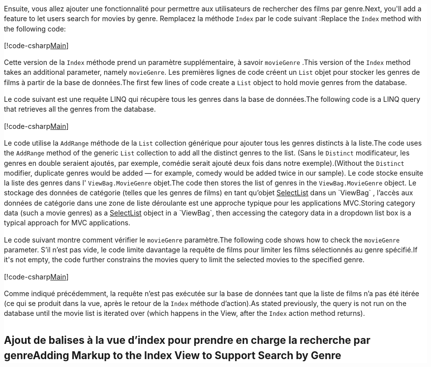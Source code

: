 <span data-ttu-id="190e2-173">Ensuite, vous allez ajouter une fonctionnalité pour permettre aux utilisateurs de rechercher des films par genre.</span><span class="sxs-lookup"><span data-stu-id="190e2-173">Next, you'll add a feature to let users search for movies by genre.</span></span> <span data-ttu-id="190e2-174">Remplacez la méthode `Index` par le code suivant :</span><span class="sxs-lookup"><span data-stu-id="190e2-174">Replace the `Index` method with the following code:</span></span>

[!code-csharp[Main](adding-search/samples/sample11.cs)]

<span data-ttu-id="190e2-175">Cette version de la `Index` méthode prend un paramètre supplémentaire, à savoir `movieGenre` .</span><span class="sxs-lookup"><span data-stu-id="190e2-175">This version of the `Index` method takes an additional parameter, namely `movieGenre`.</span></span> <span data-ttu-id="190e2-176">Les premières lignes de code créent un `List` objet pour stocker les genres de films à partir de la base de données.</span><span class="sxs-lookup"><span data-stu-id="190e2-176">The first few lines of code create a `List` object to hold movie genres from the database.</span></span>

<span data-ttu-id="190e2-177">Le code suivant est une requête LINQ qui récupère tous les genres dans la base de données.</span><span class="sxs-lookup"><span data-stu-id="190e2-177">The following code is a LINQ query that retrieves all the genres from the database.</span></span>

[!code-csharp[Main](adding-search/samples/sample12.cs)]

<span data-ttu-id="190e2-178">Le code utilise la `AddRange` méthode de la `List` collection générique pour ajouter tous les genres distincts à la liste.</span><span class="sxs-lookup"><span data-stu-id="190e2-178">The code uses the `AddRange` method of the generic `List` collection to add all the distinct genres to the list.</span></span> <span data-ttu-id="190e2-179">(Sans le `Distinct` modificateur, les genres en double seraient ajoutés, par exemple, comédie serait ajouté deux fois dans notre exemple).</span><span class="sxs-lookup"><span data-stu-id="190e2-179">(Without the `Distinct` modifier, duplicate genres would be added — for example, comedy would be added twice in our sample).</span></span> <span data-ttu-id="190e2-180">Le code stocke ensuite la liste des genres dans l' `ViewBag.MovieGenre` objet.</span><span class="sxs-lookup"><span data-stu-id="190e2-180">The code then stores the list of genres in the `ViewBag.MovieGenre` object.</span></span> <span data-ttu-id="190e2-181">Le stockage des données de catégorie (telles que les genres de films) en tant qu’objet [SelectList](https://msdn.microsoft.cus/library/system.web.mvc.selectlist(v=vs.108).aspx) dans un `ViewBag` , l’accès aux données de catégorie dans une zone de liste déroulante est une approche typique pour les applications MVC.</span><span class="sxs-lookup"><span data-stu-id="190e2-181">Storing category data (such a movie genres) as a [SelectList](https://msdn.microsoft.cus/library/system.web.mvc.selectlist(v=vs.108).aspx) object in a `ViewBag`, then accessing the category data in a dropdown list box is a typical approach for MVC applications.</span></span>

<span data-ttu-id="190e2-182">Le code suivant montre comment vérifier le `movieGenre` paramètre.</span><span class="sxs-lookup"><span data-stu-id="190e2-182">The following code shows how to check the `movieGenre` parameter.</span></span> <span data-ttu-id="190e2-183">S’il n’est pas vide, le code limite davantage la requête de films pour limiter les films sélectionnés au genre spécifié.</span><span class="sxs-lookup"><span data-stu-id="190e2-183">If it's not empty, the code further constrains the movies query to limit the selected movies to the specified genre.</span></span>

[!code-csharp[Main](adding-search/samples/sample13.cs)]

<span data-ttu-id="190e2-184">Comme indiqué précédemment, la requête n’est pas exécutée sur la base de données tant que la liste de films n’a pas été itérée (ce qui se produit dans la vue, après le retour de la `Index` méthode d’action).</span><span class="sxs-lookup"><span data-stu-id="190e2-184">As stated previously, the query is not run on the database until the movie list is iterated over (which happens in the View, after the `Index` action method returns).</span></span>

## <a name="adding-markup-to-the-index-view-to-support-search-by-genre"></a><span data-ttu-id="190e2-185">Ajout de balises à la vue d’index pour prendre en charge la recherche par genre</span><span class="sxs-lookup"><span data-stu-id="190e2-185">Adding Markup to the Index View to Support Search by Genre</span></span>
